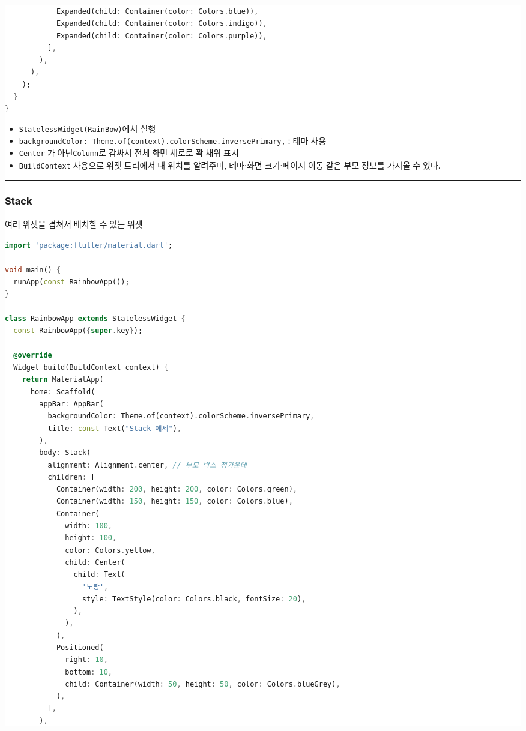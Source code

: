 ```dart
            Expanded(child: Container(color: Colors.blue)),
            Expanded(child: Container(color: Colors.indigo)),
            Expanded(child: Container(color: Colors.purple)),
          ],
        ),
      ),
    );
  }
}

```

- `StatelessWidget(RainBow)`에서 실행
- `backgroundColor: Theme.of(context).colorScheme.inversePrimary,` : 테마 사용
- `Center` 가 아닌`Column`로 감싸서 전체 화면 세로로 꽉 채워 표시
- `BuildContext` 사용으로  위젯 트리에서 내 위치를 알려주며, 테마·화면 크기·페이지 이동 같은 부모 정보를 가져올 수 있다.

----

### Stack

여러 위젯을 겹쳐서 배치할 수 있는 위젯

```dart
import 'package:flutter/material.dart';

void main() {
  runApp(const RainbowApp());
}

class RainbowApp extends StatelessWidget {
  const RainbowApp({super.key});

  @override
  Widget build(BuildContext context) {
    return MaterialApp(
      home: Scaffold(
        appBar: AppBar(
          backgroundColor: Theme.of(context).colorScheme.inversePrimary,
          title: const Text("Stack 예제"),
        ),
        body: Stack(
          alignment: Alignment.center, // 부모 박스 정가운데
          children: [
            Container(width: 200, height: 200, color: Colors.green),
            Container(width: 150, height: 150, color: Colors.blue),
            Container(
              width: 100,
              height: 100,
              color: Colors.yellow,
              child: Center(
                child: Text(
                  '노랑',
                  style: TextStyle(color: Colors.black, fontSize: 20),
                ),
              ),
            ),
            Positioned(
              right: 10,
              bottom: 10,
              child: Container(width: 50, height: 50, color: Colors.blueGrey),
            ),
          ],
        ),
```